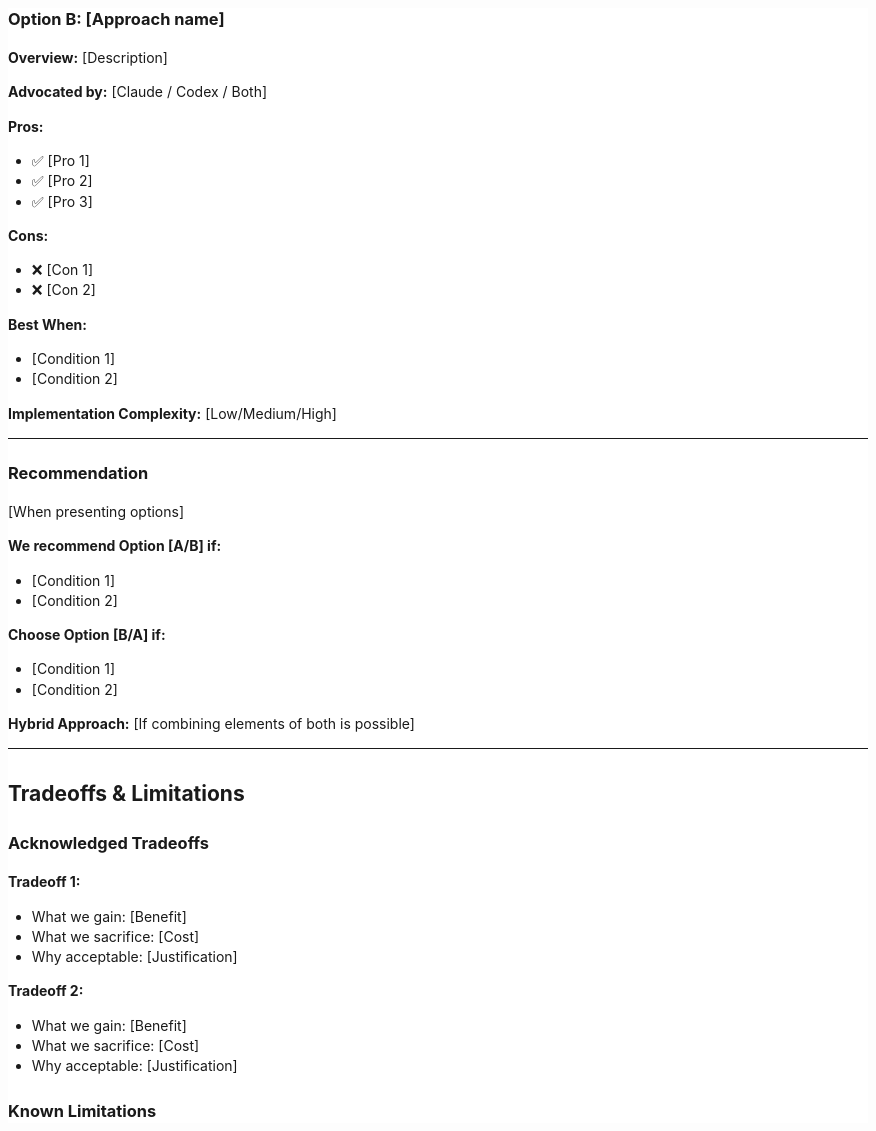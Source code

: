 ### Option B: [Approach name]

**Overview:**
[Description]

**Advocated by:** [Claude / Codex / Both]

**Pros:**
- ✅ [Pro 1]
- ✅ [Pro 2]
- ✅ [Pro 3]

**Cons:**
- ❌ [Con 1]
- ❌ [Con 2]

**Best When:**
- [Condition 1]
- [Condition 2]

**Implementation Complexity:** [Low/Medium/High]

---

### Recommendation

[When presenting options]

**We recommend Option [A/B] if:**
- [Condition 1]
- [Condition 2]

**Choose Option [B/A] if:**
- [Condition 1]
- [Condition 2]

**Hybrid Approach:**
[If combining elements of both is possible]

---

## Tradeoffs & Limitations

### Acknowledged Tradeoffs

**Tradeoff 1:**
- What we gain: [Benefit]
- What we sacrifice: [Cost]
- Why acceptable: [Justification]

**Tradeoff 2:**
- What we gain: [Benefit]
- What we sacrifice: [Cost]
- Why acceptable: [Justification]

### Known Limitations
